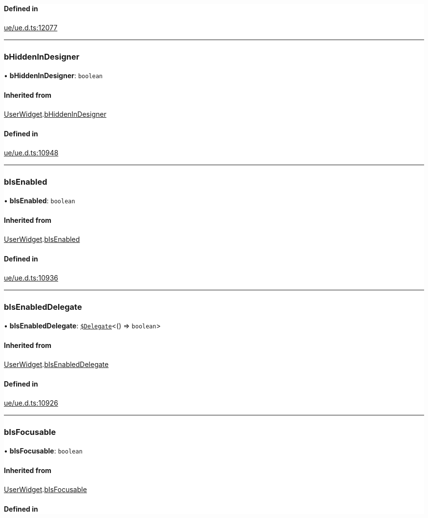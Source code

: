 #### Defined in

[ue/ue.d.ts:12077](https://github.com/YugMetaverse/yug_typings/blob/25cad34/ue/ue.d.ts#L12077)

___

### bHiddenInDesigner

• **bHiddenInDesigner**: `boolean`

#### Inherited from

[UserWidget](ue_ue.UserWidget.md).[bHiddenInDesigner](ue_ue.UserWidget.md#bhiddenindesigner)

#### Defined in

[ue/ue.d.ts:10948](https://github.com/YugMetaverse/yug_typings/blob/25cad34/ue/ue.d.ts#L10948)

___

### bIsEnabled

• **bIsEnabled**: `boolean`

#### Inherited from

[UserWidget](ue_ue.UserWidget.md).[bIsEnabled](ue_ue.UserWidget.md#bisenabled)

#### Defined in

[ue/ue.d.ts:10936](https://github.com/YugMetaverse/yug_typings/blob/25cad34/ue/ue.d.ts#L10936)

___

### bIsEnabledDelegate

• **bIsEnabledDelegate**: [`$Delegate`](../interfaces/ue_puerts._Delegate.md)<() => `boolean`\>

#### Inherited from

[UserWidget](ue_ue.UserWidget.md).[bIsEnabledDelegate](ue_ue.UserWidget.md#bisenableddelegate)

#### Defined in

[ue/ue.d.ts:10926](https://github.com/YugMetaverse/yug_typings/blob/25cad34/ue/ue.d.ts#L10926)

___

### bIsFocusable

• **bIsFocusable**: `boolean`

#### Inherited from

[UserWidget](ue_ue.UserWidget.md).[bIsFocusable](ue_ue.UserWidget.md#bisfocusable)

#### Defined in
